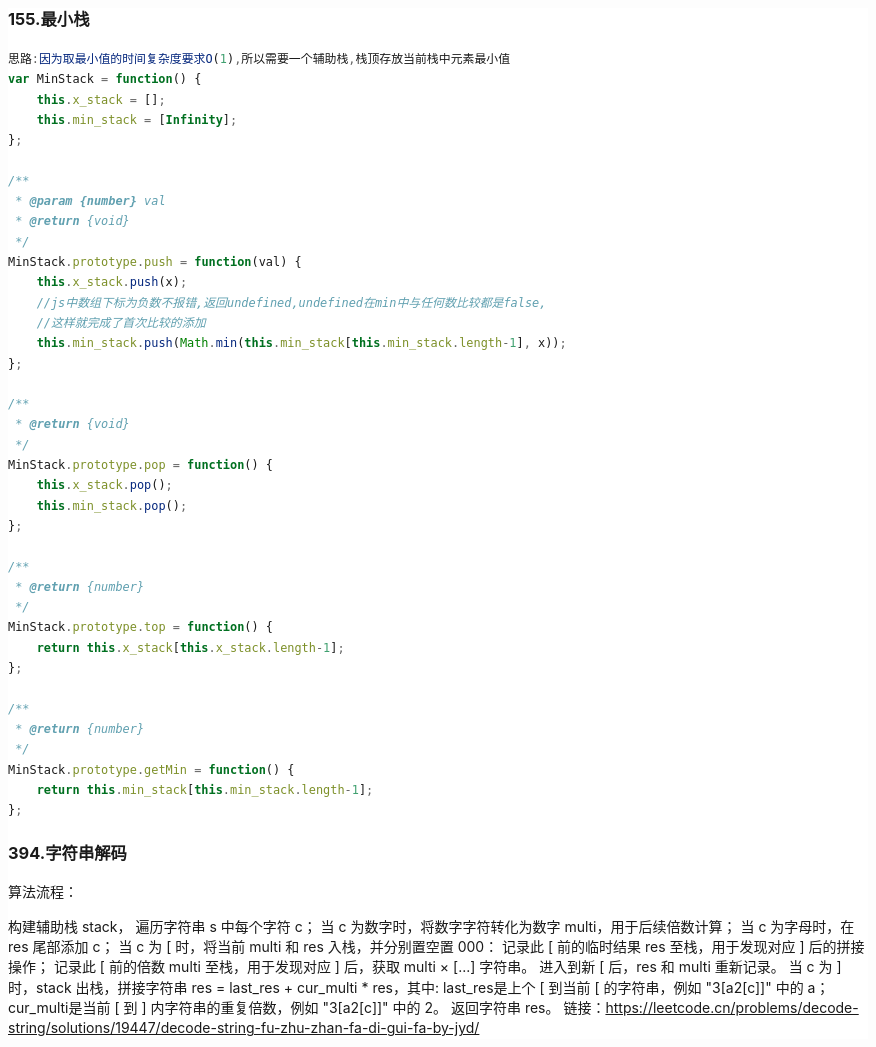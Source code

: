 ### 155.最小栈

```javascript
思路:因为取最小值的时间复杂度要求O(1),所以需要一个辅助栈,栈顶存放当前栈中元素最小值
var MinStack = function() {
    this.x_stack = [];
    this.min_stack = [Infinity];
};

/**
 * @param {number} val
 * @return {void}
 */
MinStack.prototype.push = function(val) {
    this.x_stack.push(x);
    //js中数组下标为负数不报错,返回undefined,undefined在min中与任何数比较都是false,
    //这样就完成了首次比较的添加
    this.min_stack.push(Math.min(this.min_stack[this.min_stack.length-1], x));
};

/**
 * @return {void}
 */
MinStack.prototype.pop = function() {
    this.x_stack.pop();
    this.min_stack.pop();
};

/**
 * @return {number}
 */
MinStack.prototype.top = function() {
    return this.x_stack[this.x_stack.length-1];
};

/**
 * @return {number}
 */
MinStack.prototype.getMin = function() {
    return this.min_stack[this.min_stack.length-1];
};

```

### 394.字符串解码

算法流程：

构建辅助栈 stack， 遍历字符串 s 中每个字符 c；
当 c 为数字时，将数字字符转化为数字 multi，用于后续倍数计算；
当 c 为字母时，在 res 尾部添加 c；
当 c 为 [ 时，将当前 multi 和 res 入栈，并分别置空置 000：
记录此 [ 前的临时结果 res 至栈，用于发现对应 ] 后的拼接操作；
记录此 [ 前的倍数 multi 至栈，用于发现对应 ] 后，获取 multi × [...] 字符串。
进入到新 [ 后，res 和 multi 重新记录。
当 c 为 ] 时，stack 出栈，拼接字符串 res = last_res + cur_multi * res，其中:
last_res是上个 [ 到当前 [ 的字符串，例如 "3[a2[c]]" 中的 a；
cur_multi是当前 [ 到 ] 内字符串的重复倍数，例如 "3[a2[c]]" 中的 2。
返回字符串 res。
链接：https://leetcode.cn/problems/decode-string/solutions/19447/decode-string-fu-zhu-zhan-fa-di-gui-fa-by-jyd/
